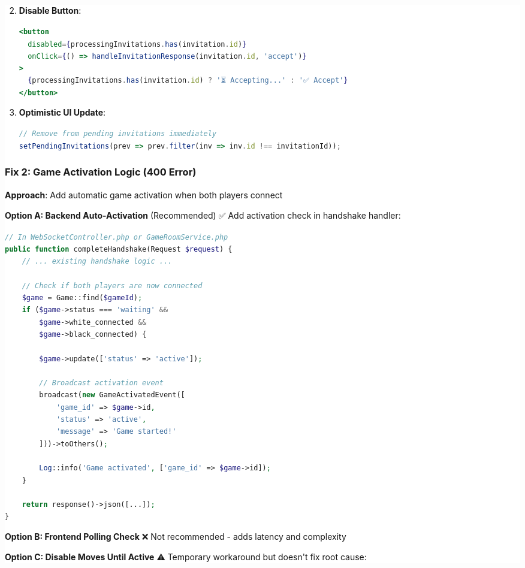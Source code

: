 2. **Disable Button**:
   ```jsx
   <button
     disabled={processingInvitations.has(invitation.id)}
     onClick={() => handleInvitationResponse(invitation.id, 'accept')}
   >
     {processingInvitations.has(invitation.id) ? '⏳ Accepting...' : '✅ Accept'}
   </button>
   ```

3. **Optimistic UI Update**:
   ```javascript
   // Remove from pending invitations immediately
   setPendingInvitations(prev => prev.filter(inv => inv.id !== invitationId));
   ```

### Fix 2: Game Activation Logic (400 Error)

**Approach**: Add automatic game activation when both players connect

**Option A: Backend Auto-Activation** (Recommended) ✅
Add activation check in handshake handler:

```php
// In WebSocketController.php or GameRoomService.php
public function completeHandshake(Request $request) {
    // ... existing handshake logic ...

    // Check if both players are now connected
    $game = Game::find($gameId);
    if ($game->status === 'waiting' &&
        $game->white_connected &&
        $game->black_connected) {

        $game->update(['status' => 'active']);

        // Broadcast activation event
        broadcast(new GameActivatedEvent([
            'game_id' => $game->id,
            'status' => 'active',
            'message' => 'Game started!'
        ]))->toOthers();

        Log::info('Game activated', ['game_id' => $game->id]);
    }

    return response()->json([...]);
}
```

**Option B: Frontend Polling Check** ❌
Not recommended - adds latency and complexity

**Option C: Disable Moves Until Active** ⚠️
Temporary workaround but doesn't fix root cause:
